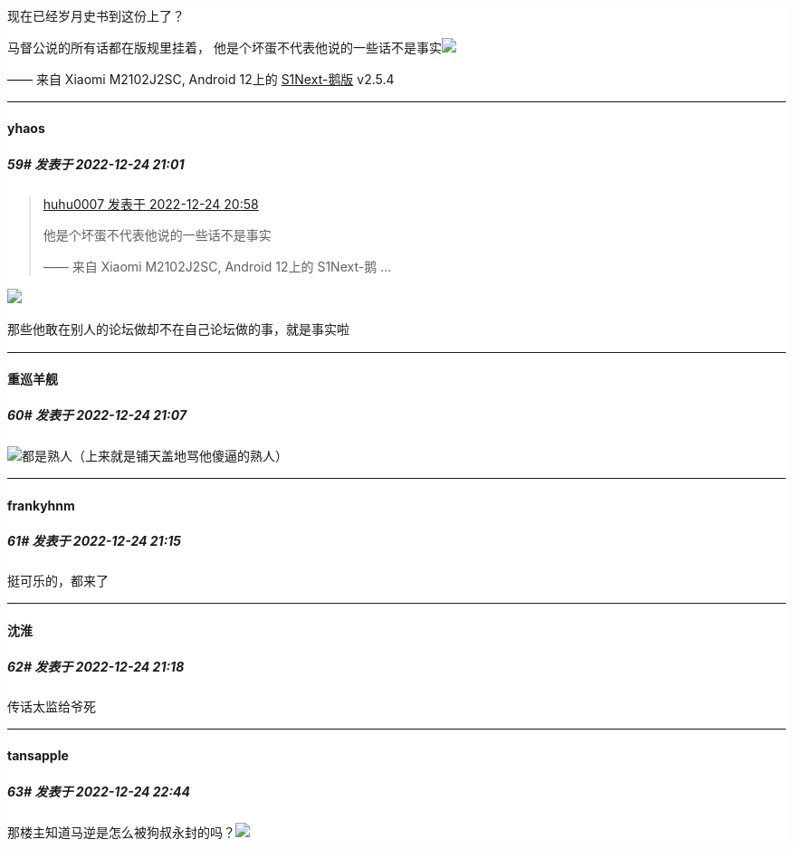 现在已经岁月史书到这份上了？

马督公说的所有话都在版规里挂着，</blockquote>
他是个坏蛋不代表他说的一些话不是事实<img src="https://static.saraba1st.com/image/smiley/face2017/037.png" referrerpolicy="no-referrer">

—— 来自 Xiaomi M2102J2SC, Android 12上的 [S1Next-鹅版](https://github.com/ykrank/S1-Next/releases) v2.5.4

*****

####  yhaos  
##### 59#       发表于 2022-12-24 21:01

<blockquote><a href="httphttps://bbs.saraba1st.com/2b/forum.php?mod=redirect&amp;goto=findpost&amp;pid=59074917&amp;ptid=2111646" target="_blank">huhu0007 发表于 2022-12-24 20:58</a>

他是个坏蛋不代表他说的一些话不是事实

—— 来自 Xiaomi M2102J2SC, Android 12上的 S1Next-鹅 ...</blockquote>
<img src="https://static.saraba1st.com/image/smiley/face2017/054.png" referrerpolicy="no-referrer">

那些他敢在别人的论坛做却不在自己论坛做的事，就是事实啦

*****

####  重巡羊舰  
##### 60#       发表于 2022-12-24 21:07

<img src="https://static.saraba1st.com/image/smiley/face2017/067.png" referrerpolicy="no-referrer">都是熟人（上来就是铺天盖地骂他傻逼的熟人）



*****

####  frankyhnm  
##### 61#       发表于 2022-12-24 21:15

挺可乐的，都来了

*****

####  沈淮  
##### 62#       发表于 2022-12-24 21:18

传话太监给爷死



*****

####  tansapple  
##### 63#       发表于 2022-12-24 22:44

那楼主知道马逆是怎么被狗叔永封的吗？<img src="https://static.saraba1st.com/image/smiley/face2017/037.png" referrerpolicy="no-referrer">


